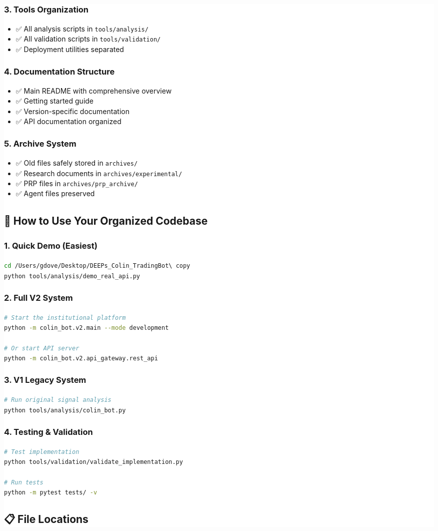 ### **3. Tools Organization**
- ✅ All analysis scripts in `tools/analysis/`
- ✅ All validation scripts in `tools/validation/`
- ✅ Deployment utilities separated

### **4. Documentation Structure**
- ✅ Main README with comprehensive overview
- ✅ Getting started guide
- ✅ Version-specific documentation
- ✅ API documentation organized

### **5. Archive System**
- ✅ Old files safely stored in `archives/`
- ✅ Research documents in `archives/experimental/`
- ✅ PRP files in `archives/prp_archive/`
- ✅ Agent files preserved

## 🚀 **How to Use Your Organized Codebase**

### **1. Quick Demo (Easiest)**
```bash
cd /Users/gdove/Desktop/DEEPs_Colin_TradingBot\ copy
python tools/analysis/demo_real_api.py
```

### **2. Full V2 System**
```bash
# Start the institutional platform
python -m colin_bot.v2.main --mode development

# Or start API server
python -m colin_bot.v2.api_gateway.rest_api
```

### **3. V1 Legacy System**
```bash
# Run original signal analysis
python tools/analysis/colin_bot.py
```

### **4. Testing & Validation**
```bash
# Test implementation
python tools/validation/validate_implementation.py

# Run tests
python -m pytest tests/ -v
```

## 📋 **File Locations**
